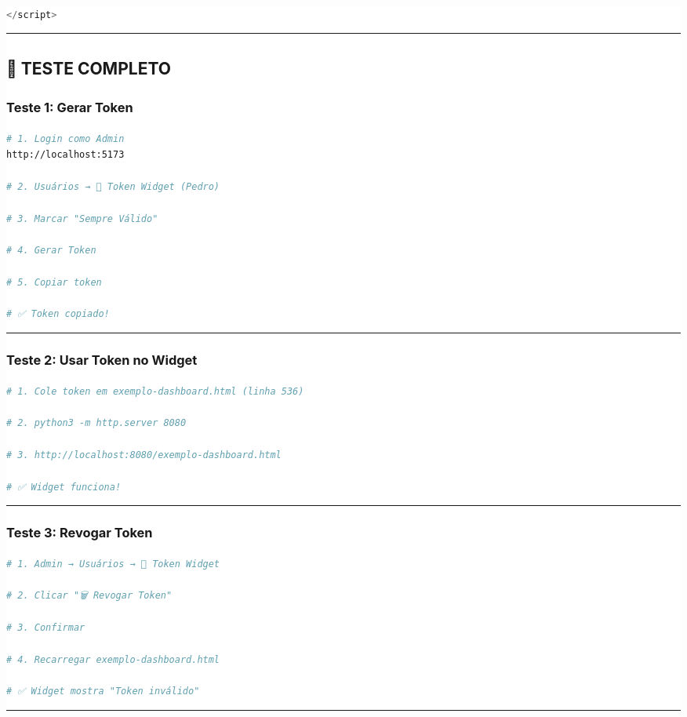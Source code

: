 ```php
</script>
```

---

## 🧪 **TESTE COMPLETO**

### **Teste 1: Gerar Token**

```bash
# 1. Login como Admin
http://localhost:5173

# 2. Usuários → 🔑 Token Widget (Pedro)

# 3. Marcar "Sempre Válido"

# 4. Gerar Token

# 5. Copiar token

# ✅ Token copiado!
```

---

### **Teste 2: Usar Token no Widget**

```bash
# 1. Cole token em exemplo-dashboard.html (linha 536)

# 2. python3 -m http.server 8080

# 3. http://localhost:8080/exemplo-dashboard.html

# ✅ Widget funciona!
```

---

### **Teste 3: Revogar Token**

```bash
# 1. Admin → Usuários → 🔑 Token Widget

# 2. Clicar "🗑️ Revogar Token"

# 3. Confirmar

# 4. Recarregar exemplo-dashboard.html

# ✅ Widget mostra "Token inválido"
```

---